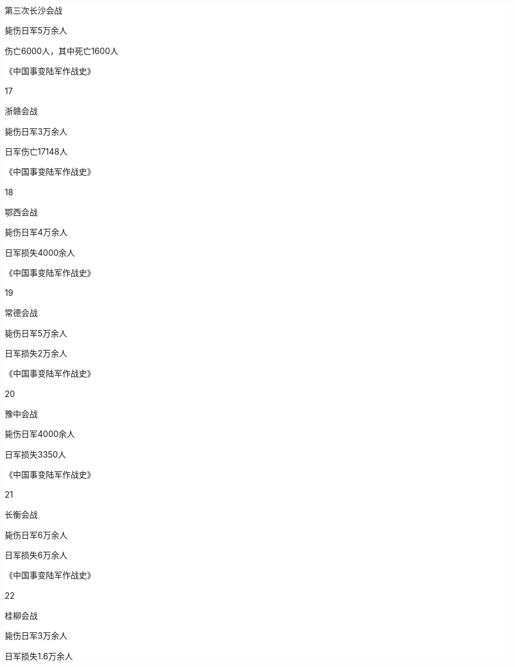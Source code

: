 第三次长沙会战

毙伤日军5万余人

伤亡6000人，其中死亡1600人

《中国事变陆军作战史》

17

浙赣会战

毙伤日军3万余人

日军伤亡17148人

《中国事变陆军作战史》

18

鄂西会战

毙伤日军4万余人

日军损失4000余人

《中国事变陆军作战史》

19

常德会战

毙伤日军5万余人

日军损失2万余人

《中国事变陆军作战史》

20

豫中会战

毙伤日军4000余人

日军损失3350人

《中国事变陆军作战史》

21

长衡会战

毙伤日军6万余人

日军损失6万余人

《中国事变陆军作战史》

22

桂柳会战

毙伤日军3万余人

日军损失1.6万余人
